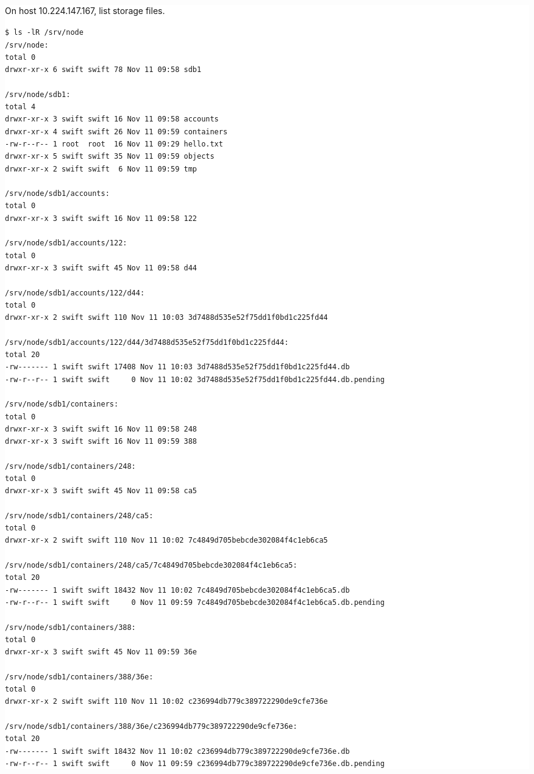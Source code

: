 On host 10.224.147.167, list storage files.

```
$ ls -lR /srv/node
/srv/node:
total 0
drwxr-xr-x 6 swift swift 78 Nov 11 09:58 sdb1

/srv/node/sdb1:
total 4
drwxr-xr-x 3 swift swift 16 Nov 11 09:58 accounts
drwxr-xr-x 4 swift swift 26 Nov 11 09:59 containers
-rw-r--r-- 1 root  root  16 Nov 11 09:29 hello.txt
drwxr-xr-x 5 swift swift 35 Nov 11 09:59 objects
drwxr-xr-x 2 swift swift  6 Nov 11 09:59 tmp

/srv/node/sdb1/accounts:
total 0
drwxr-xr-x 3 swift swift 16 Nov 11 09:58 122

/srv/node/sdb1/accounts/122:
total 0
drwxr-xr-x 3 swift swift 45 Nov 11 09:58 d44

/srv/node/sdb1/accounts/122/d44:
total 0
drwxr-xr-x 2 swift swift 110 Nov 11 10:03 3d7488d535e52f75dd1f0bd1c225fd44

/srv/node/sdb1/accounts/122/d44/3d7488d535e52f75dd1f0bd1c225fd44:
total 20
-rw------- 1 swift swift 17408 Nov 11 10:03 3d7488d535e52f75dd1f0bd1c225fd44.db
-rw-r--r-- 1 swift swift     0 Nov 11 10:02 3d7488d535e52f75dd1f0bd1c225fd44.db.pending

/srv/node/sdb1/containers:
total 0
drwxr-xr-x 3 swift swift 16 Nov 11 09:58 248
drwxr-xr-x 3 swift swift 16 Nov 11 09:59 388

/srv/node/sdb1/containers/248:
total 0
drwxr-xr-x 3 swift swift 45 Nov 11 09:58 ca5

/srv/node/sdb1/containers/248/ca5:
total 0
drwxr-xr-x 2 swift swift 110 Nov 11 10:02 7c4849d705bebcde302084f4c1eb6ca5

/srv/node/sdb1/containers/248/ca5/7c4849d705bebcde302084f4c1eb6ca5:
total 20
-rw------- 1 swift swift 18432 Nov 11 10:02 7c4849d705bebcde302084f4c1eb6ca5.db
-rw-r--r-- 1 swift swift     0 Nov 11 09:59 7c4849d705bebcde302084f4c1eb6ca5.db.pending

/srv/node/sdb1/containers/388:
total 0
drwxr-xr-x 3 swift swift 45 Nov 11 09:59 36e

/srv/node/sdb1/containers/388/36e:
total 0
drwxr-xr-x 2 swift swift 110 Nov 11 10:02 c236994db779c389722290de9cfe736e

/srv/node/sdb1/containers/388/36e/c236994db779c389722290de9cfe736e:
total 20
-rw------- 1 swift swift 18432 Nov 11 10:02 c236994db779c389722290de9cfe736e.db
-rw-r--r-- 1 swift swift     0 Nov 11 09:59 c236994db779c389722290de9cfe736e.db.pending

```